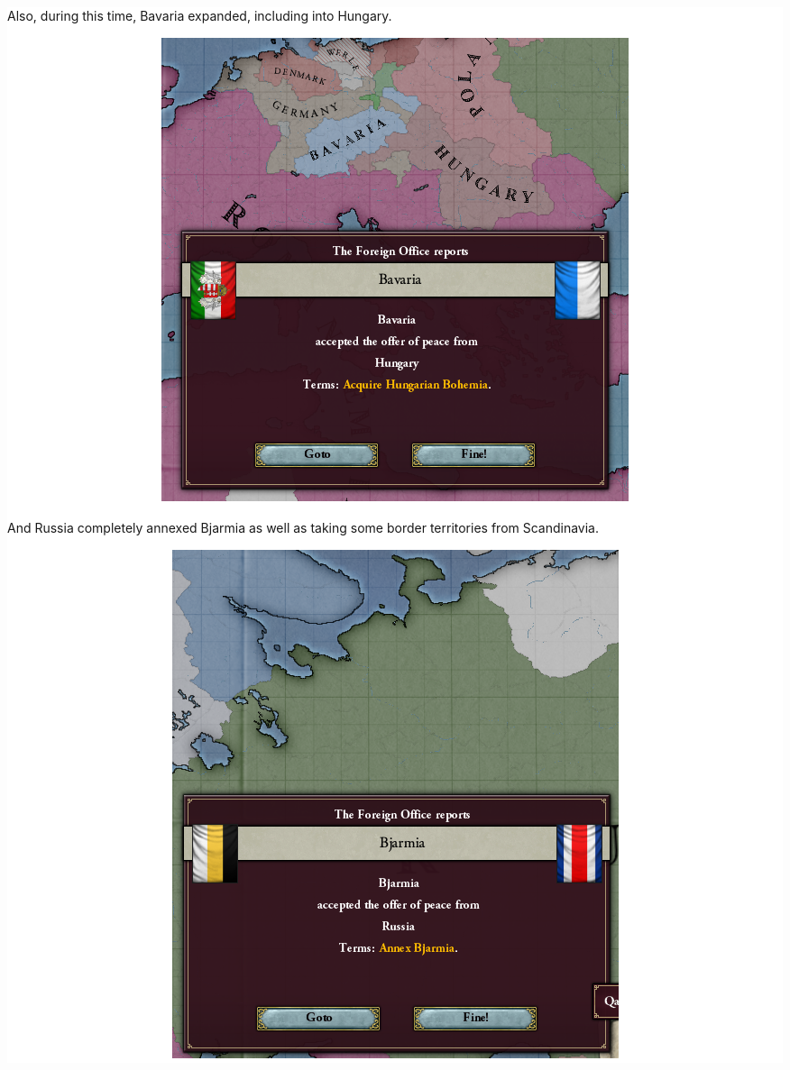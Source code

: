 Also, during this time, Bavaria expanded, including into Hungary.
<p align="center"><img src="/assets/tesb_images/86-22.png"></p>

And Russia completely annexed Bjarmia as well as taking some border territories from Scandinavia.
<p align="center"><img src="/assets/tesb_images/86-23.png"></p>